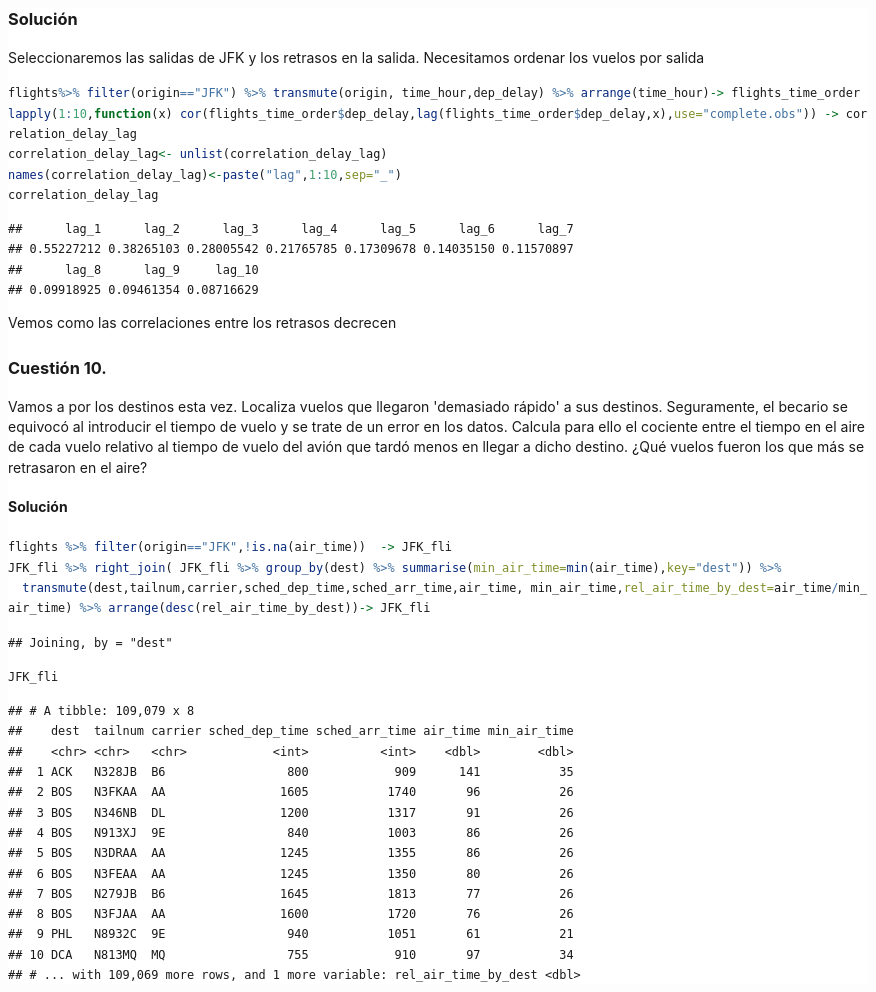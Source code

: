 ### Solución

Seleccionaremos las salidas de JFK  y los retrasos en la salida. Necesitamos ordenar los vuelos por salida 


```r
flights%>% filter(origin=="JFK") %>% transmute(origin, time_hour,dep_delay) %>% arrange(time_hour)-> flights_time_order
lapply(1:10,function(x) cor(flights_time_order$dep_delay,lag(flights_time_order$dep_delay,x),use="complete.obs")) -> correlation_delay_lag
correlation_delay_lag<- unlist(correlation_delay_lag)
names(correlation_delay_lag)<-paste("lag",1:10,sep="_")
correlation_delay_lag
```

```
##      lag_1      lag_2      lag_3      lag_4      lag_5      lag_6      lag_7 
## 0.55227212 0.38265103 0.28005542 0.21765785 0.17309678 0.14035150 0.11570897 
##      lag_8      lag_9     lag_10 
## 0.09918925 0.09461354 0.08716629
```

Vemos como las correlaciones entre los retrasos decrecen

### Cuestión 10.
Vamos a por los destinos esta vez. Localiza vuelos que llegaron 'demasiado rápido' a sus destinos. Seguramente, el becario se equivocó al introducir el tiempo de vuelo y se trate de un error en los datos. Calcula para ello el cociente entre el tiempo en el aire de cada vuelo relativo al tiempo de vuelo del avión que tardó menos en llegar a dicho destino. ¿Qué vuelos fueron los que más se retrasaron en el aire?

#### Solución


```r
flights %>% filter(origin=="JFK",!is.na(air_time))  -> JFK_fli
JFK_fli %>% right_join( JFK_fli %>% group_by(dest) %>% summarise(min_air_time=min(air_time),key="dest")) %>%
  transmute(dest,tailnum,carrier,sched_dep_time,sched_arr_time,air_time, min_air_time,rel_air_time_by_dest=air_time/min_air_time) %>% arrange(desc(rel_air_time_by_dest))-> JFK_fli 
```

```
## Joining, by = "dest"
```

```r
JFK_fli
```

```
## # A tibble: 109,079 x 8
##    dest  tailnum carrier sched_dep_time sched_arr_time air_time min_air_time
##    <chr> <chr>   <chr>            <int>          <int>    <dbl>        <dbl>
##  1 ACK   N328JB  B6                 800            909      141           35
##  2 BOS   N3FKAA  AA                1605           1740       96           26
##  3 BOS   N346NB  DL                1200           1317       91           26
##  4 BOS   N913XJ  9E                 840           1003       86           26
##  5 BOS   N3DRAA  AA                1245           1355       86           26
##  6 BOS   N3FEAA  AA                1245           1350       80           26
##  7 BOS   N279JB  B6                1645           1813       77           26
##  8 BOS   N3FJAA  AA                1600           1720       76           26
##  9 PHL   N8932C  9E                 940           1051       61           21
## 10 DCA   N813MQ  MQ                 755            910       97           34
## # ... with 109,069 more rows, and 1 more variable: rel_air_time_by_dest <dbl>
```
